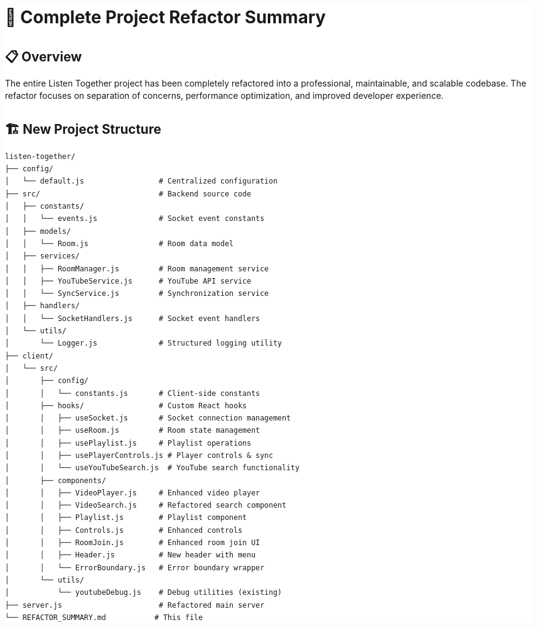 # 🚀 Complete Project Refactor Summary

## 📋 Overview

The entire Listen Together project has been completely refactored into a professional, maintainable, and scalable codebase. The refactor focuses on separation of concerns, performance optimization, and improved developer experience.

## 🏗️ New Project Structure

```
listen-together/
├── config/
│   └── default.js                 # Centralized configuration
├── src/                           # Backend source code
│   ├── constants/
│   │   └── events.js              # Socket event constants
│   ├── models/
│   │   └── Room.js                # Room data model
│   ├── services/
│   │   ├── RoomManager.js         # Room management service
│   │   ├── YouTubeService.js      # YouTube API service
│   │   └── SyncService.js         # Synchronization service
│   ├── handlers/
│   │   └── SocketHandlers.js      # Socket event handlers
│   └── utils/
│       └── Logger.js              # Structured logging utility
├── client/
│   └── src/
│       ├── config/
│       │   └── constants.js       # Client-side constants
│       ├── hooks/                 # Custom React hooks
│       │   ├── useSocket.js       # Socket connection management
│       │   ├── useRoom.js         # Room state management
│       │   ├── usePlaylist.js     # Playlist operations
│       │   ├── usePlayerControls.js # Player controls & sync
│       │   └── useYouTubeSearch.js  # YouTube search functionality
│       ├── components/
│       │   ├── VideoPlayer.js     # Enhanced video player
│       │   ├── VideoSearch.js     # Refactored search component
│       │   ├── Playlist.js        # Playlist component
│       │   ├── Controls.js        # Enhanced controls
│       │   ├── RoomJoin.js        # Enhanced room join UI
│       │   ├── Header.js          # New header with menu
│       │   └── ErrorBoundary.js   # Error boundary wrapper
│       └── utils/
│           └── youtubeDebug.js    # Debug utilities (existing)
├── server.js                      # Refactored main server
└── REFACTOR_SUMMARY.md           # This file
```
